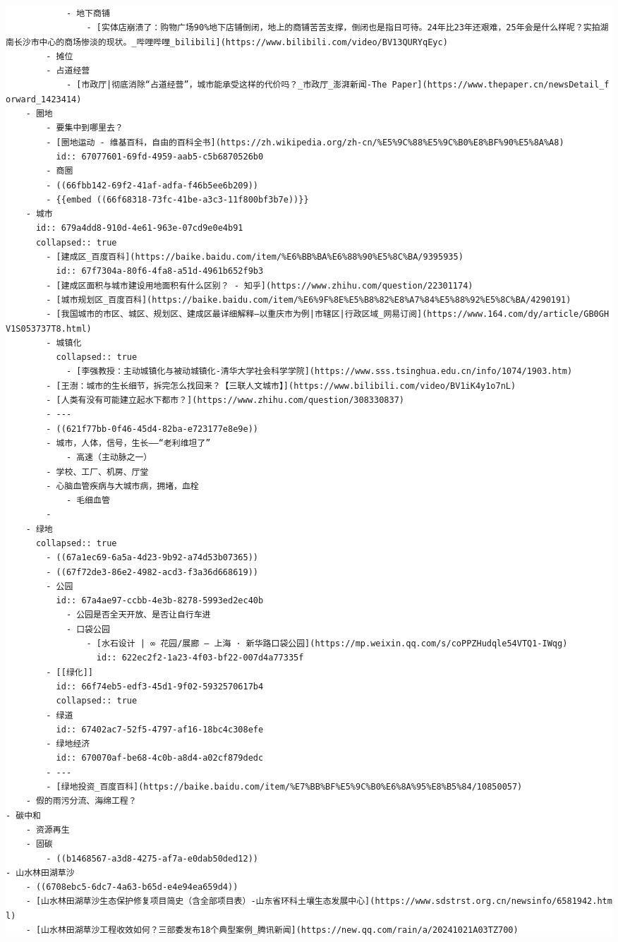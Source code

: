 				- 地下商铺
					- [实体店崩溃了：购物广场90%地下店铺倒闭，地上的商铺苦苦支撑，倒闭也是指日可待。24年比23年还艰难，25年会是什么样呢？实拍湖南长沙市中心的商场惨淡的现状。_哔哩哔哩_bilibili](https://www.bilibili.com/video/BV13QURYqEyc)
			- 摊位
			- 占道经营
				- [市政厅|彻底消除“占道经营”，城市能承受这样的代价吗？_市政厅_澎湃新闻-The Paper](https://www.thepaper.cn/newsDetail_forward_1423414)
		- 圈地
			- 要集中到哪里去？
			- [圈地运动 - 维基百科，自由的百科全书](https://zh.wikipedia.org/zh-cn/%E5%9C%88%E5%9C%B0%E8%BF%90%E5%8A%A8)
			  id:: 67077601-69fd-4959-aab5-c5b6870526b0
			- 商圈
			- ((66fbb142-69f2-41af-adfa-f46b5ee6b209))
			- {{embed ((66f68318-73fc-41be-a3c3-11f800bf3b7e))}}
		- 城市
		  id:: 679a4dd8-910d-4e61-963e-07cd9e0e4b91
		  collapsed:: true
			- [建成区_百度百科](https://baike.baidu.com/item/%E6%BB%BA%E6%88%90%E5%8C%BA/9395935)
			  id:: 67f7304a-80f6-4fa8-a51d-4961b652f9b3
			- [建成区面积与城市建设用地面积有什么区别？ - 知乎](https://www.zhihu.com/question/22301174)
			- [城市规划区_百度百科](https://baike.baidu.com/item/%E6%9F%8E%E5%B8%82%E8%A7%84%E5%88%92%E5%8C%BA/4290191)
			- [我国城市的市区、城区、规划区、建成区最详细解释—以重庆市为例|市辖区|行政区域_网易订阅](https://www.164.com/dy/article/GB0GHV1S053737T8.html)
			- 城镇化
			  collapsed:: true
				- [李强教授：主动城镇化与被动城镇化-清华大学社会科学学院](https://www.sss.tsinghua.edu.cn/info/1074/1903.htm)
			- [王澍：城市的生长细节，拆完怎么找回来？【三联人文城市】](https://www.bilibili.com/video/BV1iK4y1o7nL)
			- [人类有没有可能建立起水下都市？](https://www.zhihu.com/question/308330837)
			- ---
			- ((621f77bb-0f46-45d4-82ba-e723177e8e9e))
			- 城市，人体，信号，生长——“老利维坦了”
				- 高速（主动脉之一）
			- 学校、工厂、机房、厅堂
			- 心脑血管疾病与大城市病，拥堵，血栓
				- 毛细血管
			-
		- 绿地
		  collapsed:: true
			- ((67a1ec69-6a5a-4d23-9b92-a74d53b07365))
			- ((67f72de3-86e2-4982-acd3-f3a36d668619))
			- 公园
			  id:: 67a4ae97-ccbb-4e3b-8278-5993ed2ec40b
				- 公园是否全天开放、是否让自行车进
				- 口袋公园
					- [水石设计 | ∞ 花园/展廊 – 上海 · 新华路口袋公园](https://mp.weixin.qq.com/s/coPPZHudqle54VTQ1-IWqg)
					  id:: 622ec2f2-1a23-4f03-bf22-007d4a77335f
			- [[绿化]]
			  id:: 66f74eb5-edf3-45d1-9f02-5932570617b4
			  collapsed:: true
			- 绿道
			  id:: 67402ac7-52f5-4797-af16-18bc4c308efe
			- 绿地经济
			  id:: 670070af-be68-4c0b-a8d4-a02cf879dedc
			- ---
			- [绿地投资_百度百科](https://baike.baidu.com/item/%E7%BB%BF%E5%9C%B0%E6%8A%95%E8%B5%84/10850057)
		- 假的雨污分流、海绵工程？
	- 碳中和
		- 资源再生
		- 固碳
			- ((b1468567-a3d8-4275-af7a-e0dab50ded12))
	- 山水林田湖草沙
		- ((6708ebc5-6dc7-4a63-b65d-e4e94ea659d4))
		- [山水林田湖草沙生态保护修复项目简史（含全部项目表）-山东省环科土壤生态发展中心](https://www.sdstrst.org.cn/newsinfo/6581942.html)
		- [山水林田湖草沙工程收效如何？三部委发布18个典型案例_腾讯新闻](https://new.qq.com/rain/a/20241021A03TZ700)